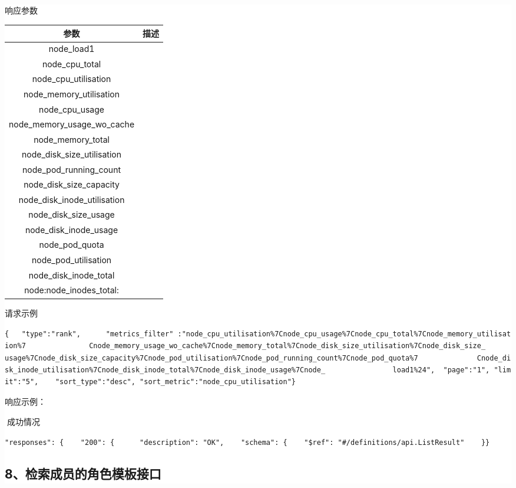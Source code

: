 响应参数 

|            参数             | 描述 |
| :-------------------------: | :--: |
|         node_load1          |      |
|       node_cpu_total        |      |
|    node_cpu_utilisation     |      |
|   node_memory_utilisation   |      |
|       node_cpu_usage        |      |
| node_memory_usage_wo_cache  |      |
|      node_memory_total      |      |
| node_disk_size_utilisation  |      |
|   node_pod_running_count    |      |
|   node_disk_size_capacity   |      |
| node_disk_inode_utilisation |      |
|    node_disk_size_usage     |      |
|    node_disk_inode_usage    |      |
|       node_pod_quota        |      |
|    node_pod_utilisation     |      |
|    node_disk_inode_total    |      |
|   node:node_inodes_total:   |      |

请求示例

```
{	"type":"rank",   	"metrics_filter" :"node_cpu_utilisation%7Cnode_cpu_usage%7Cnode_cpu_total%7Cnode_memory_utilisation%7				Cnode_memory_usage_wo_cache%7Cnode_memory_total%7Cnode_disk_size_utilisation%7Cnode_disk_size_				usage%7Cnode_disk_size_capacity%7Cnode_pod_utilisation%7Cnode_pod_running_count%7Cnode_pod_quota%7				Cnode_disk_inode_utilisation%7Cnode_disk_inode_total%7Cnode_disk_inode_usage%7Cnode_				load1%24",	"page":"1",	"limit":"5",	"sort_type":"desc",	"sort_metric":"node_cpu_utilisation"}
```

响应示例：

​       成功情况

```
"responses": {    "200": {    	"description": "OK",    "schema": {    "$ref": "#/definitions/api.ListResult"    }}
```

## 8、检索成员的角色模板接口
